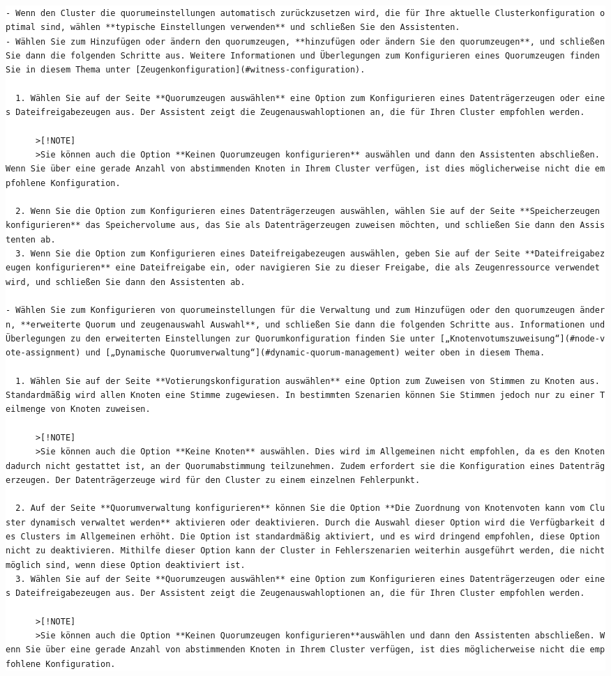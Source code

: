     - Wenn den Cluster die quorumeinstellungen automatisch zurückzusetzen wird, die für Ihre aktuelle Clusterkonfiguration optimal sind, wählen **typische Einstellungen verwenden** und schließen Sie den Assistenten.
    - Wählen Sie zum Hinzufügen oder ändern den quorumzeugen, **hinzufügen oder ändern Sie den quorumzeugen**, und schließen Sie dann die folgenden Schritte aus. Weitere Informationen und Überlegungen zum Konfigurieren eines Quorumzeugen finden Sie in diesem Thema unter [Zeugenkonfiguration](#witness-configuration).

      1. Wählen Sie auf der Seite **Quorumzeugen auswählen** eine Option zum Konfigurieren eines Datenträgerzeugen oder eines Dateifreigabezeugen aus. Der Assistent zeigt die Zeugenauswahloptionen an, die für Ihren Cluster empfohlen werden.

          >[!NOTE]
          >Sie können auch die Option **Keinen Quorumzeugen konfigurieren** auswählen und dann den Assistenten abschließen. Wenn Sie über eine gerade Anzahl von abstimmenden Knoten in Ihrem Cluster verfügen, ist dies möglicherweise nicht die empfohlene Konfiguration.

      2. Wenn Sie die Option zum Konfigurieren eines Datenträgerzeugen auswählen, wählen Sie auf der Seite **Speicherzeugen konfigurieren** das Speichervolume aus, das Sie als Datenträgerzeugen zuweisen möchten, und schließen Sie dann den Assistenten ab.
      3. Wenn Sie die Option zum Konfigurieren eines Dateifreigabezeugen auswählen, geben Sie auf der Seite **Dateifreigabezeugen konfigurieren** eine Dateifreigabe ein, oder navigieren Sie zu dieser Freigabe, die als Zeugenressource verwendet wird, und schließen Sie dann den Assistenten ab.

    - Wählen Sie zum Konfigurieren von quorumeinstellungen für die Verwaltung und zum Hinzufügen oder den quorumzeugen ändern, **erweiterte Quorum und zeugenauswahl Auswahl**, und schließen Sie dann die folgenden Schritte aus. Informationen und Überlegungen zu den erweiterten Einstellungen zur Quorumkonfiguration finden Sie unter [„Knotenvotumszuweisung“](#node-vote-assignment) und [„Dynamische Quorumverwaltung“](#dynamic-quorum-management) weiter oben in diesem Thema.

      1. Wählen Sie auf der Seite **Votierungskonfiguration auswählen** eine Option zum Zuweisen von Stimmen zu Knoten aus. Standardmäßig wird allen Knoten eine Stimme zugewiesen. In bestimmten Szenarien können Sie Stimmen jedoch nur zu einer Teilmenge von Knoten zuweisen.

          >[!NOTE]
          >Sie können auch die Option **Keine Knoten** auswählen. Dies wird im Allgemeinen nicht empfohlen, da es den Knoten dadurch nicht gestattet ist, an der Quorumabstimmung teilzunehmen. Zudem erfordert sie die Konfiguration eines Datenträgerzeugen. Der Datenträgerzeuge wird für den Cluster zu einem einzelnen Fehlerpunkt.

      2. Auf der Seite **Quorumverwaltung konfigurieren** können Sie die Option **Die Zuordnung von Knotenvoten kann vom Cluster dynamisch verwaltet werden** aktivieren oder deaktivieren. Durch die Auswahl dieser Option wird die Verfügbarkeit des Clusters im Allgemeinen erhöht. Die Option ist standardmäßig aktiviert, und es wird dringend empfohlen, diese Option nicht zu deaktivieren. Mithilfe dieser Option kann der Cluster in Fehlerszenarien weiterhin ausgeführt werden, die nicht möglich sind, wenn diese Option deaktiviert ist.
      3. Wählen Sie auf der Seite **Quorumzeugen auswählen** eine Option zum Konfigurieren eines Datenträgerzeugen oder eines Dateifreigabezeugen aus. Der Assistent zeigt die Zeugenauswahloptionen an, die für Ihren Cluster empfohlen werden.

          >[!NOTE]
          >Sie können auch die Option **Keinen Quorumzeugen konfigurieren**auswählen und dann den Assistenten abschließen. Wenn Sie über eine gerade Anzahl von abstimmenden Knoten in Ihrem Cluster verfügen, ist dies möglicherweise nicht die empfohlene Konfiguration.
